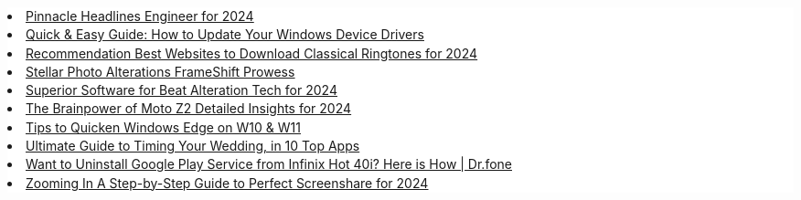 <li><a href="https://fox-cloud.techidaily.com/pinnacle-headlines-engineer-for-2024/"><u>Pinnacle Headlines Engineer for 2024</u></a></li>
<li><a href="https://driver-download.techidaily.com/quick-and-easy-guide-how-to-update-your-windows-device-drivers/"><u>Quick & Easy Guide: How to Update Your Windows Device Drivers</u></a></li>
<li><a href="https://extra-resources.techidaily.com/recommendation-best-websites-to-download-classical-ringtones-for-2024/"><u>Recommendation  Best Websites to Download Classical Ringtones for 2024</u></a></li>
<li><a href="https://fox-cloud.techidaily.com/stellar-photo-alterations-frameshift-prowess/"><u>Stellar Photo Alterations  FrameShift Prowess</u></a></li>
<li><a href="https://some-skills.techidaily.com/superior-software-for-beat-alteration-tech-for-2024/"><u>Superior Software for Beat Alteration Tech for 2024</u></a></li>
<li><a href="https://fox-cloud.techidaily.com/the-brainpower-of-moto-z2-detailed-insights-for-2024/"><u>The Brainpower of Moto Z2  Detailed Insights for 2024</u></a></li>
<li><a href="https://windows11.techidaily.com/tips-to-quicken-windows-edge-on-w10-and-w11/"><u>Tips to Quicken Windows Edge on W10 & W11</u></a></li>
<li><a href="https://fox-cloud.techidaily.com/ultimate-guide-to-timing-your-wedding-in-10-top-apps/"><u>Ultimate Guide to Timing Your Wedding, in 10 Top Apps</u></a></li>
<li><a href="https://howto.techidaily.com/want-to-uninstall-google-play-service-from-infinix-hot-40i-here-is-how-drfone-by-drfone-fix-android-problems-fix-android-problems/"><u>Want to Uninstall Google Play Service from Infinix Hot 40i? Here is How | Dr.fone</u></a></li>
<li><a href="https://screen-video-capture.techidaily.com/zooming-in-a-step-by-step-guide-to-perfect-screenshare-for-2024/"><u>Zooming In  A Step-by-Step Guide to Perfect Screenshare for 2024</u></a></li>
</ul></div>
